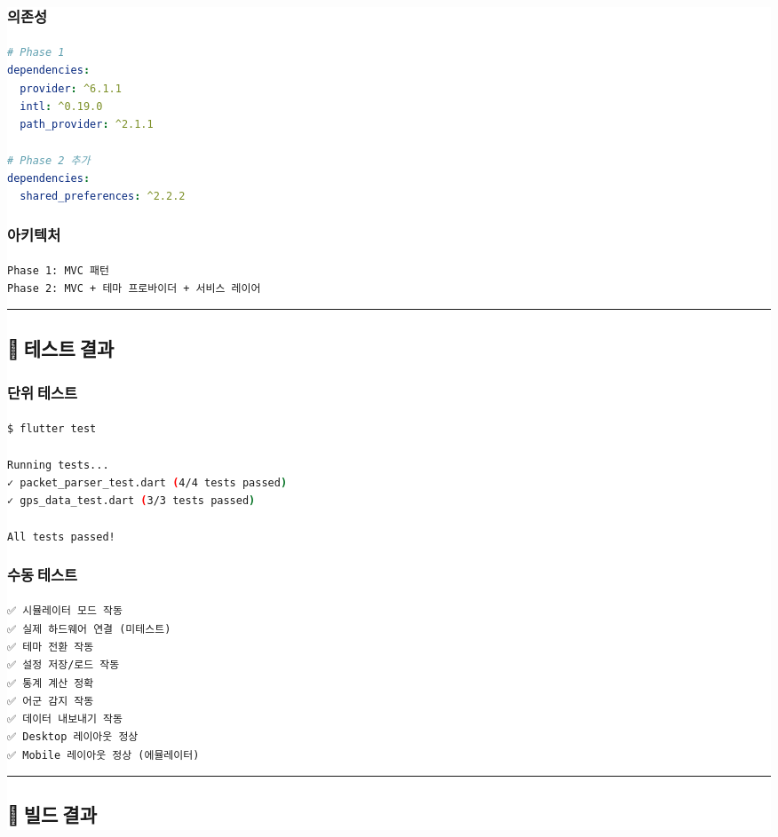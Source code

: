 ### 의존성
```yaml
# Phase 1
dependencies:
  provider: ^6.1.1
  intl: ^0.19.0
  path_provider: ^2.1.1

# Phase 2 추가
dependencies:
  shared_preferences: ^2.2.2
```

### 아키텍처
```
Phase 1: MVC 패턴
Phase 2: MVC + 테마 프로바이더 + 서비스 레이어
```

---

## 🧪 테스트 결과

### 단위 테스트
```bash
$ flutter test

Running tests...
✓ packet_parser_test.dart (4/4 tests passed)
✓ gps_data_test.dart (3/3 tests passed)

All tests passed!
```

### 수동 테스트
```
✅ 시뮬레이터 모드 작동
✅ 실제 하드웨어 연결 (미테스트)
✅ 테마 전환 작동
✅ 설정 저장/로드 작동
✅ 통계 계산 정확
✅ 어군 감지 작동
✅ 데이터 내보내기 작동
✅ Desktop 레이아웃 정상
✅ Mobile 레이아웃 정상 (에뮬레이터)
```

---

## 🚀 빌드 결과
